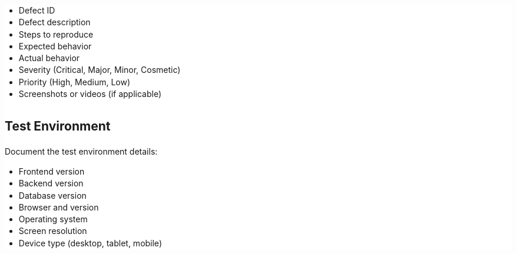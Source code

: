 - Defect ID
- Defect description
- Steps to reproduce
- Expected behavior
- Actual behavior
- Severity (Critical, Major, Minor, Cosmetic)
- Priority (High, Medium, Low)
- Screenshots or videos (if applicable)

## Test Environment

Document the test environment details:

- Frontend version
- Backend version
- Database version
- Browser and version
- Operating system
- Screen resolution
- Device type (desktop, tablet, mobile)